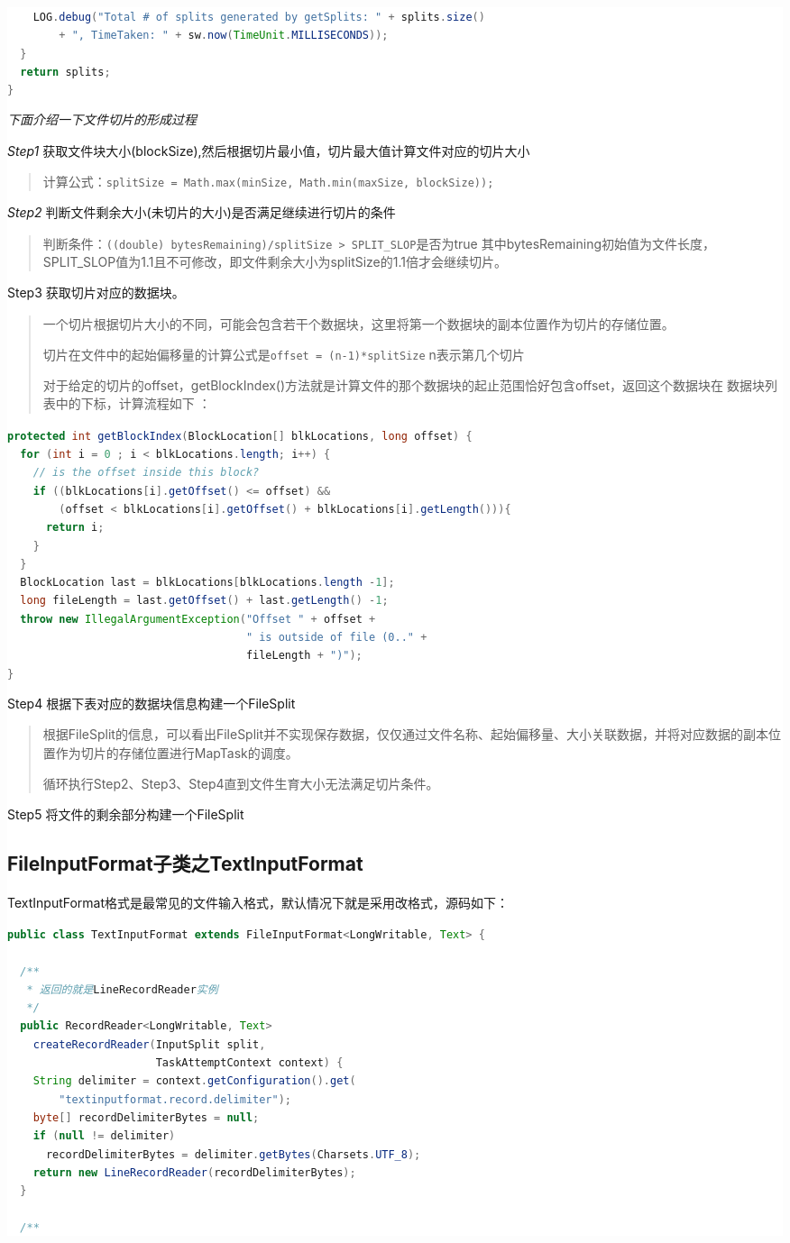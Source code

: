 ```java
    LOG.debug("Total # of splits generated by getSplits: " + splits.size()
        + ", TimeTaken: " + sw.now(TimeUnit.MILLISECONDS));
  }
  return splits;
}
```
*下面介绍一下文件切片的形成过程*

*Step1* 获取文件块大小(blockSize),然后根据切片最小值，切片最大值计算文件对应的切片大小
> 计算公式：`splitSize = Math.max(minSize, Math.min(maxSize, blockSize));`

*Step2* 判断文件剩余大小(未切片的大小)是否满足继续进行切片的条件
> 判断条件：`((double) bytesRemaining)/splitSize > SPLIT_SLOP`是否为true
> 其中bytesRemaining初始值为文件长度，SPLIT_SLOP值为1.1且不可修改，即文件剩余大小为splitSize的1.1倍才会继续切片。

Step3 获取切片对应的数据块。
> 一个切片根据切片大小的不同，可能会包含若干个数据块，这里将第一个数据块的副本位置作为切片的存储位置。
>
> 切片在文件中的起始偏移量的计算公式是`offset = (n-1)*splitSize` n表示第几个切片
>
> 对于给定的切片的offset，getBlockIndex()方法就是计算文件的那个数据块的起止范围恰好包含offset，返回这个数据块在 数据块列表中的下标，计算流程如下 ：
```java
protected int getBlockIndex(BlockLocation[] blkLocations, long offset) {
  for (int i = 0 ; i < blkLocations.length; i++) {
    // is the offset inside this block?
    if ((blkLocations[i].getOffset() <= offset) &&
        (offset < blkLocations[i].getOffset() + blkLocations[i].getLength())){
      return i;
    }
  }
  BlockLocation last = blkLocations[blkLocations.length -1];
  long fileLength = last.getOffset() + last.getLength() -1;
  throw new IllegalArgumentException("Offset " + offset +
                                     " is outside of file (0.." +
                                     fileLength + ")");
}
```

Step4 根据下表对应的数据块信息构建一个FileSplit
> 根据FileSplit的信息，可以看出FileSplit并不实现保存数据，仅仅通过文件名称、起始偏移量、大小关联数据，并将对应数据的副本位置作为切片的存储位置进行MapTask的调度。
>
> 循环执行Step2、Step3、Step4直到文件生育大小无法满足切片条件。

Step5 将文件的剩余部分构建一个FileSplit

## FileInputFormat子类之TextInputFormat

TextInputFormat格式是最常见的文件输入格式，默认情况下就是采用改格式，源码如下：
```java
public class TextInputFormat extends FileInputFormat<LongWritable, Text> {

  /**
   * 返回的就是LineRecordReader实例
   */
  public RecordReader<LongWritable, Text>
    createRecordReader(InputSplit split,
                       TaskAttemptContext context) {
    String delimiter = context.getConfiguration().get(
        "textinputformat.record.delimiter");
    byte[] recordDelimiterBytes = null;
    if (null != delimiter)
      recordDelimiterBytes = delimiter.getBytes(Charsets.UTF_8);
    return new LineRecordReader(recordDelimiterBytes);
  }

  /**
```